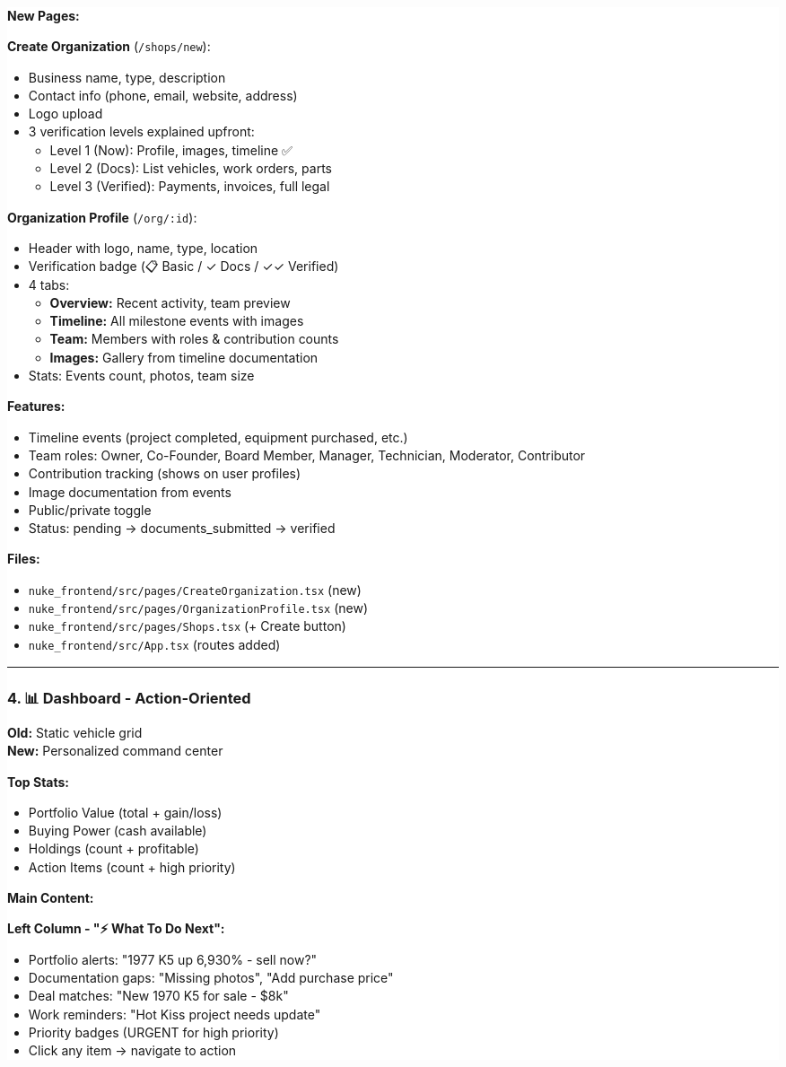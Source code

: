 **New Pages:**

**Create Organization** (`/shops/new`):
- Business name, type, description
- Contact info (phone, email, website, address)
- Logo upload
- 3 verification levels explained upfront:
  - Level 1 (Now): Profile, images, timeline ✅
  - Level 2 (Docs): List vehicles, work orders, parts
  - Level 3 (Verified): Payments, invoices, full legal

**Organization Profile** (`/org/:id`):
- Header with logo, name, type, location
- Verification badge (📋 Basic / ✓ Docs / ✓✓ Verified)
- 4 tabs:
  - **Overview:** Recent activity, team preview
  - **Timeline:** All milestone events with images
  - **Team:** Members with roles & contribution counts
  - **Images:** Gallery from timeline documentation
- Stats: Events count, photos, team size

**Features:**
- Timeline events (project completed, equipment purchased, etc.)
- Team roles: Owner, Co-Founder, Board Member, Manager, Technician, Moderator, Contributor
- Contribution tracking (shows on user profiles)
- Image documentation from events
- Public/private toggle
- Status: pending → documents_submitted → verified

**Files:**
- `nuke_frontend/src/pages/CreateOrganization.tsx` (new)
- `nuke_frontend/src/pages/OrganizationProfile.tsx` (new)
- `nuke_frontend/src/pages/Shops.tsx` (+ Create button)
- `nuke_frontend/src/App.tsx` (routes added)

---

### 4. 📊 Dashboard - Action-Oriented

**Old:** Static vehicle grid  
**New:** Personalized command center

**Top Stats:**
- Portfolio Value (total + gain/loss)
- Buying Power (cash available)
- Holdings (count + profitable)
- Action Items (count + high priority)

**Main Content:**

**Left Column - "⚡ What To Do Next":**
- Portfolio alerts: "1977 K5 up 6,930% - sell now?"
- Documentation gaps: "Missing photos", "Add purchase price"
- Deal matches: "New 1970 K5 for sale - $8k"
- Work reminders: "Hot Kiss project needs update"
- Priority badges (URGENT for high priority)
- Click any item → navigate to action
